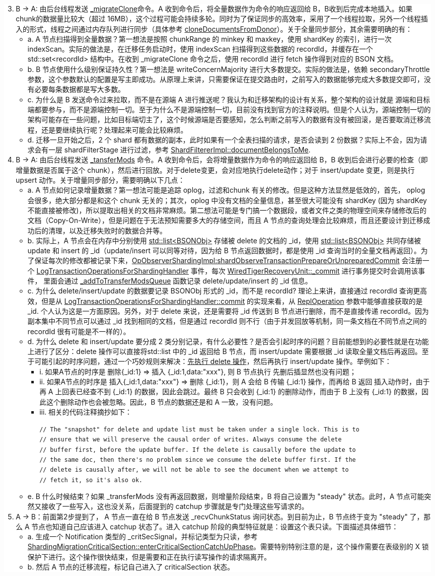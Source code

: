 3. B -> A: 由后台线程发送 [_migrateClone](https://github.com/mongodb/mongo/blob/r4.2.25/src/mongo/db/s/migration_destination_manager.cpp#L885)命令。A 收到命令后，将全量数据作为命令的响应返回给 B，B收到后完成本地插入。如果 chunk的数据量比较大（超过 16MB），这个过程可能会持续多轮。同时为了保证同步的高效率，采用了一个线程拉取，另外一个线程插入的形式，线程之间通过内存队列进行同步（具体参考 [cloneDocumentsFromDonor](https://github.com/mongodb/mongo/blob/r4.2.25/src/mongo/db/s/migration_destination_manager.cpp#L383)）。关于全量同步部分，其余需要明确的有：    
   - a. A 节点扫描得到全量数据？第一想法是按照 chunkRange 的 minkey 和 maxkey，使用 shardKey 的索引，进行一次 indexScan。实际的做法是，在迁移任务启动时，使用 indexScan 扫描得到这些数据的 recordId，并缓存在一个 std::set\<recordId\> 结构中。在收到 _migrateClone 命令之后，使用 recordId 进行 fetch 操作得到对应的 BSON 文档。
   - b. B 节点使用什么级别保证持久性？第一想法是 writeConcernMajority 进行大多数提交。实际的做法是，依赖 secondaryThrottle 参数，这个参数默认的配置是写主即成功。从原理上来讲，只需要保证在提交路由时，之前写入的数据能够完成大多数提交即可，没有必要每条数据都是写大多数。
   - c. 为什么是 B 发送命令过来拉取，而不是在源端 A 进行推送呢？我认为和迁移架构的设计有关系，整个架构的设计就是 源端和目标端都要参与，而不是源端控制一切。至于为什么不是源端控制一切，目前没有找到官方的注释说明。但是个人认为，源端控制一切的架构可能存在一些问题，比如目标端切主了，这个时候源端是否要感知，怎么判断之前写入的数据有没有被回滚，是否要取消迁移流程，还是要继续执行呢？处理起来可能会比较麻烦。
   - d. 迁移一旦开始之后，2 个 shard 都有数据的副本，此时如果有一个全表扫描的请求，是否会读到 2 份数据？实际上不会，因为请求会有一层 shardFilterStage 进行过滤，参考 [ShardFiltererImpl::documentBelongsToMe](https://github.com/mongodb/mongo/blob/r4.2.25/src/mongo/db/exec/shard_filterer_impl.cpp#L45).
4. B -> A: 由后台线程发送 [_tansferMods](https://github.com/mongodb/mongo/blob/r4.2.25/src/mongo/db/s/migration_destination_manager.cpp#L920) 命令。A 收到命令后，会将增量数据作为命令的响应返回给 B，B 收到后会进行必要的检查（即增量数据是否属于这个 chunk），然后进行回放。对于delete变更，会对应地执行delete动作；对于 insert/update 变更，则是执行 upsert 动作。关于增量同步部分，需要明确以下几点：    
   - a. A 节点如何记录增量数据？第一想法可能是追踪 oplog，过滤和chunk 有关的修改。但是这种方法显然是低效的，首先， oplog 会很多，绝大部分都是和这个 chunk 无关的；其次，oplog 中没有文档的全量信息，甚至很大可能没有 shardKey (因为 shardKey 不能直接被修改)，所以提取出相关的文档非常麻烦。第二想法可能是专门搞一个数据段，或者文件之类的物理空间来存储修改后的文档（Copy-On-Write），但是问题在于无法预知需要多大的存储空间，而且 A 节点的查询处理会比较麻烦，而且还要设计到迁移成功后的清理，以及迁移失败时的数据合并等。
   - b. 实际上，A 节点会在内存中分别使用 [std::list\<BSONObj\>](https://github.com/mongodb/mongo/blob/r4.2.25/src/mongo/db/s/migration_chunk_cloner_source_legacy.h#L361) 存储被 delete 的文档的 _id，使用 [std::list\<BSONObj\>](https://github.com/mongodb/mongo/blob/r4.2.25/src/mongo/db/s/migration_chunk_cloner_source_legacy.h#L354) 共同存储被 update 和 insert 的 _id（update/insert 可以同等对待，因为给 B 节点返回数据时，都是使用 _id 查询当时的全量文档再返回）。为了保证每次的修改都被记录下来，[OpObserverShardingImpl:shardObserveTransactionPrepareOrUnpreparedCommit](https://github.com/mongodb/mongo/blob/r4.2.25/src/mongo/db/s/op_observer_sharding_impl.cpp#L168) 会注册一个 [LogTransactionOperationsForShardingHandler](https://github.com/mongodb/mongo/blob/r4.2.25/src/mongo/db/s/migration_chunk_cloner_source_legacy.h#L61) 事件，每次 [WiredTigerRecoveryUnit::_commit](https://github.com/mongodb/mongo/blob/r4.2.25/src/mongo/db/storage/wiredtiger/wiredtiger_recovery_unit.cpp#L197) 进行事务提交时会调用该事件， 里面会通过 [_addToTransferModsQueue](https://github.com/mongodb/mongo/blob/r4.2.25/src/mongo/db/s/migration_chunk_cloner_source_legacy.cpp#L609) 函数记录 delete/update/insert 的 _id 信息。
   - c. 为什么 delete/insert/update 的数据要记录 BSONObj 形式的 _id，而不是 recordId? 理论上来讲，直接通过 recordId 查询更高效，但是从 [LogTransactionOperationsForShardingHandler::commit](https://github.com/mongodb/mongo/blob/r4.2.25/src/mongo/db/s/migration_chunk_cloner_source_legacy.cpp#L171) 的实现来看，从 [ReplOperation](https://github.com/mongodb/mongo/blob/r4.2.25/src/mongo/db/repl/oplog_entry.h#L55) 参数中能够直接获取的是 _id. 个人认为这是一方面原因。另外，对于 delete 来说，还是需要将 _id 传送到 B 节点进行删除，而不是直接传递 recordId。因为副本集中不同节点可以通过 _id 找到相同的文档，但是通过 recordId 则不行（由于并发回放等机制，同一条文档在不同节点之间的 recordId 很有可能是不一样的）。
   - d. 为什么 delete 和 insert/update 要分成 2 类分别记录，有什么必要性？是否会引起时序的问题？目前能想到的必要性就是在功能上进行了区分：delete 操作可以直接将std::list 中的 _id 返回给 B 节点，而 insert/update 需要根据 _id 读取全量文档后再返回。至于可能引起的时序问题，通过一个巧妙规则来解决：[先执行 delete 操作](https://github.com/mongodb/mongo/blob/r4.2.25/src/mongo/db/s/migration_chunk_cloner_source_legacy.cpp#L732)，然后再执行 insert/update 操作。举例如下：
     - i. 如果A节点的时序是 删除{_id:1} => 插入 {_id:1,data:"xxx"}, 则 B 节点执行 先删后插显然也没有问题；
     - ii. 如果A节点的时序是 插入{_id:1,data:"xxx"} => 删除 {_id:1}，则 A 会给 B 传输 {_id:1} 操作，而再给 B 返回 插入动作时，由于再 A 上回表已经查不到 {_id:1} 的数据，因此会跳过。最终 B 只会收到 {_id:1} 的删除动作，而由于 B 上没有 {_id:1} 的数据，因此这个删除动作也会被忽略。因此，B 节点的数据还是和 A 一致，没有问题。
     - iii. 相关的代码注释摘抄如下：
        ```
        // The "snapshot" for delete and update list must be taken under a single lock. This is to
        // ensure that we will preserve the causal order of writes. Always consume the delete
        // buffer first, before the update buffer. If the delete is causally before the update to
        // the same doc, then there's no problem since we consume the delete buffer first. If the
        // delete is causally after, we will not be able to see the document when we attempt to
        // fetch it, so it's also ok.
        ```
   - e. B 什么时候结束？如果 _transferMods 没有再返回数据，则增量阶段结束，B 将自己设置为 "steady" 状态。此时，A 节点可能突然又接收了一些写入，这也没关系，后面提到的 catchup 步骤就是专门处理这些写请求的。
5. A -> B：前面第2步提到了， A 节点一直在给 B 节点发送 _recvChunkStatus 询问状态。到目前为止，B 节点终于变为 "steady" 了，那么 A 节点也知道自己应该进入 catchup 状态了。进入 catchup 阶段的典型特征就是：设置这个表只读。下面描述具体细节：    
   - a. 生成一个 Notification 类型的 _critSecSignal，并标记类型为只读，参考 [ShardingMigrationCriticalSection::enterCriticalSectionCatchUpPhase](https://github.com/mongodb/mongo/blob/r4.2.25/src/mongo/db/s/sharding_migration_critical_section.cpp#L42)。需要特别特别注意的是，这个操作需要在表级别的 X 锁保护下进行。这个操作很快结束，但是需要和正在执行读写操作的请求隔离开。
   - b. 然后 A 节点的迁移流程，标记自己进入了 criticalSection 状态。